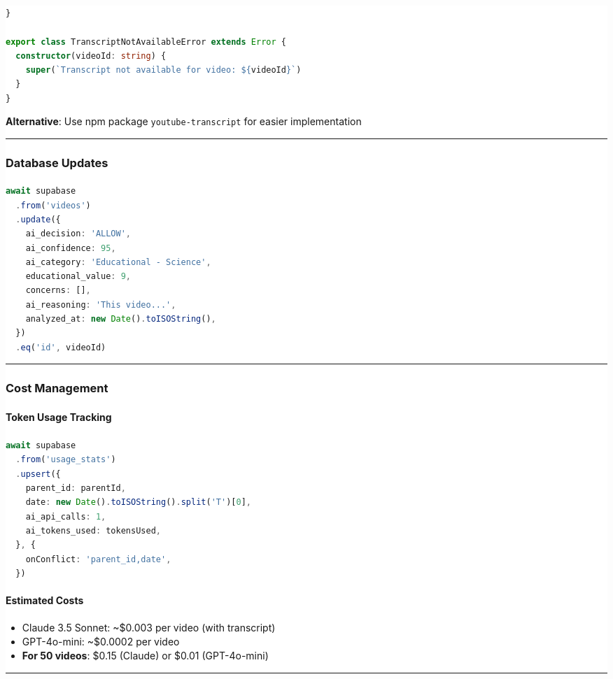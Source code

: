```typescript
}

export class TranscriptNotAvailableError extends Error {
  constructor(videoId: string) {
    super(`Transcript not available for video: ${videoId}`)
  }
}
```

**Alternative**: Use npm package `youtube-transcript` for easier implementation

---

### Database Updates

```typescript
await supabase
  .from('videos')
  .update({
    ai_decision: 'ALLOW',
    ai_confidence: 95,
    ai_category: 'Educational - Science',
    educational_value: 9,
    concerns: [],
    ai_reasoning: 'This video...',
    analyzed_at: new Date().toISOString(),
  })
  .eq('id', videoId)
```

---

### Cost Management

#### Token Usage Tracking
```typescript
await supabase
  .from('usage_stats')
  .upsert({
    parent_id: parentId,
    date: new Date().toISOString().split('T')[0],
    ai_api_calls: 1,
    ai_tokens_used: tokensUsed,
  }, {
    onConflict: 'parent_id,date',
  })
```

#### Estimated Costs
- Claude 3.5 Sonnet: ~$0.003 per video (with transcript)
- GPT-4o-mini: ~$0.0002 per video
- **For 50 videos**: $0.15 (Claude) or $0.01 (GPT-4o-mini)

---